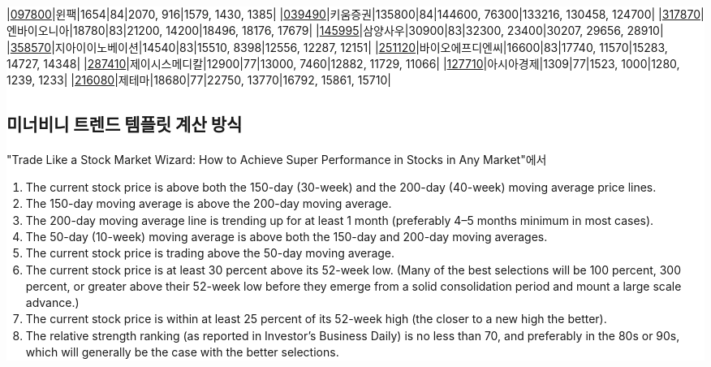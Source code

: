 |[097800](https://finance.daum.net/quotes/A097800)|윈팩|1654|84|2070, 916|1579, 1430, 1385|
|[039490](https://finance.daum.net/quotes/A039490)|키움증권|135800|84|144600, 76300|133216, 130458, 124700|
|[317870](https://finance.daum.net/quotes/A317870)|엔바이오니아|18780|83|21200, 14200|18496, 18176, 17679|
|[145995](https://finance.daum.net/quotes/A145995)|삼양사우|30900|83|32300, 23400|30207, 29656, 28910|
|[358570](https://finance.daum.net/quotes/A358570)|지아이이노베이션|14540|83|15510, 8398|12556, 12287, 12151|
|[251120](https://finance.daum.net/quotes/A251120)|바이오에프디엔씨|16600|83|17740, 11570|15283, 14727, 14348|
|[287410](https://finance.daum.net/quotes/A287410)|제이시스메디칼|12900|77|13000, 7460|12882, 11729, 11066|
|[127710](https://finance.daum.net/quotes/A127710)|아시아경제|1309|77|1523, 1000|1280, 1239, 1233|
|[216080](https://finance.daum.net/quotes/A216080)|제테마|18680|77|22750, 13770|16792, 15861, 15710|

## 미너비니 트렌드 템플릿 계산 방식

"Trade Like a Stock Market Wizard: How to Achieve Super Performance in Stocks in Any Market"에서

 1. The current stock price is above both the 150-day (30-week) and the 200-day (40-week) moving average price lines.
 1. The 150-day moving average is above the 200-day moving average.
 1. The 200-day moving average line is trending up for at least 1 month (preferably 4–5 months minimum in most cases).
 1. The 50-day (10-week) moving average is above both the 150-day and 200-day moving averages.
 1. The current stock price is trading above the 50-day moving average.
 1. The current stock price is at least 30 percent above its 52-week low. (Many of the best selections will be 100 percent, 300 percent, or greater above their 52-week low before they emerge from a solid consolidation period and mount a large scale advance.)
 1. The current stock price is within at least 25 percent of its 52-week high (the closer to a new high the better).
 1. The relative strength ranking (as reported in Investor’s Business Daily) is no less than 70, and preferably in the 80s or 90s, which will generally be the case with the better selections.
